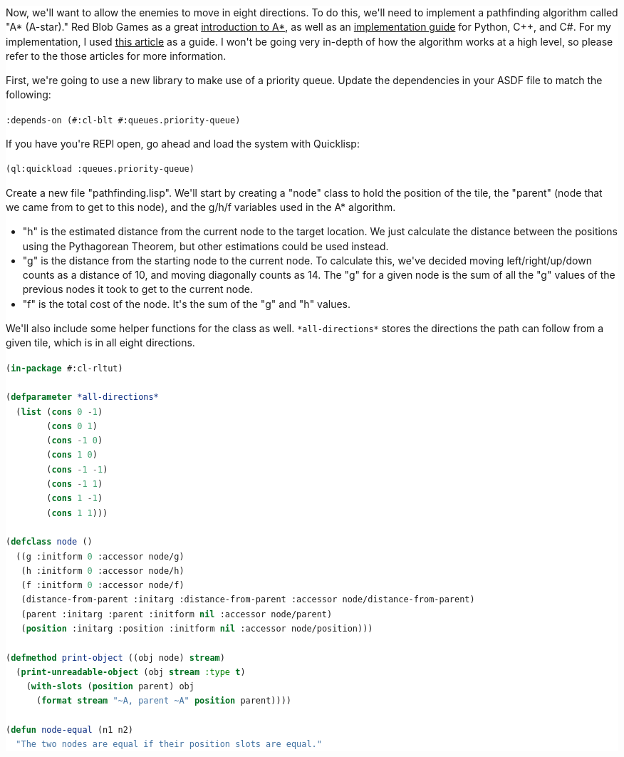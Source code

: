 Now, we'll want to allow the enemies to move in eight directions. To do this,
we'll need to implement a pathfinding algorithm called "A\* (A-star)." Red Blob Games
as a great [introduction to A\*](https://www.redblobgames.com/pathfinding/a-star/introduction.html), as well as an [implementation guide](https://www.redblobgames.com/pathfinding/a-star/implementation.html) for
Python, C++, and C#. For my implementation, I used [this article](https://medium.com/@nicholas.w.swift/easy-a-star-pathfinding-7e6689c7f7b2) as a guide. I
won't be going very in-depth of how the algorithm works at a high level, so
please refer to the those articles for more information.

First, we're going to use a new library to make use of a priority queue. Update the
dependencies in your ASDF file to match the following:

```lisp
:depends-on (#:cl-blt #:queues.priority-queue)
```

If you have you're REPl open, go ahead and load the system with Quicklisp:

```lisp
(ql:quickload :queues.priority-queue)
```

Create a new file "pathfinding.lisp". We'll start by creating a "node" class to
hold the position of the tile, the "parent" (node that we came from to get to
this node), and the g/h/f variables used in the A\* algorithm.

-   "h" is the estimated distance from the current node to the target location. We
    just calculate the distance between the positions using the Pythagorean
    Theorem, but other estimations could be used instead.
-   "g" is the distance from the starting node to the current node. To calculate
    this, we've decided moving left/right/up/down counts as a distance of 10, and
    moving diagonally counts as 14. The "g" for a given node is the sum of all the
    "g" values of the previous nodes it took to get to the current node.
-   "f" is the total cost of the node. It's the sum of the "g" and "h" values.

We'll also include some helper functions for the class as well.
`*all-directions*` stores the directions the path can follow from a given tile,
which is in all eight directions.

```lisp
(in-package #:cl-rltut)

(defparameter *all-directions*
  (list (cons 0 -1)
        (cons 0 1)
        (cons -1 0)
        (cons 1 0)
        (cons -1 -1)
        (cons -1 1)
        (cons 1 -1)
        (cons 1 1)))

(defclass node ()
  ((g :initform 0 :accessor node/g)
   (h :initform 0 :accessor node/h)
   (f :initform 0 :accessor node/f)
   (distance-from-parent :initarg :distance-from-parent :accessor node/distance-from-parent)
   (parent :initarg :parent :initform nil :accessor node/parent)
   (position :initarg :position :initform nil :accessor node/position)))

(defmethod print-object ((obj node) stream)
  (print-unreadable-object (obj stream :type t)
    (with-slots (position parent) obj
      (format stream "~A, parent ~A" position parent))))

(defun node-equal (n1 n2)
  "The two nodes are equal if their position slots are equal."
```